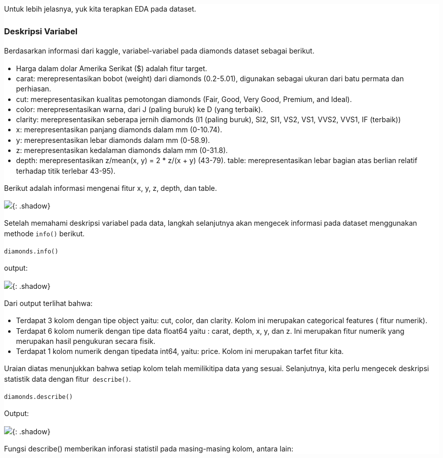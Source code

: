 Untuk lebih jelasnya, yuk kita terapkan EDA pada dataset.

### Deskripsi Variabel

Berdasarkan informasi dari kaggle, variabel-variabel pada diamonds dataset sebagai berikut.

* Harga dalam dolar Amerika Serikat ($) adalah fitur target. 
* carat: merepresentasikan bobot (weight) dari diamonds (0.2-5.01), digunakan sebagai ukuran dari batu permata dan perhiasan.
* cut: merepresentasikan kualitas pemotongan diamonds (Fair, Good, Very Good, Premium, and Ideal).
* color: merepresentasikan warna, dari J (paling buruk) ke D (yang terbaik).
* clarity: merepresentasikan seberapa jernih diamonds (I1 (paling buruk), SI2, SI1, VS2, VS1, VVS2, VVS1, IF (terbaik))
* x: merepresentasikan panjang diamonds dalam mm (0-10.74).
* y: merepresentasikan lebar diamonds dalam mm (0-58.9).
* z: merepresentasikan kedalaman diamonds dalam mm (0-31.8).
* depth: merepresentasikan z/mean(x, y) = 2 * z/(x + y) (43-79).
table: merepresentasikan lebar bagian atas berlian relatif terhadap titik terlebar 43-95).

Berikut adalah informasi mengenai fitur x, y, z, depth,  dan table.

![](https://dicoding-web-img.sgp1.cdn.digitaloceanspaces.com/original/academy/dos:eba1d79b8ff358d29e7240bf7baa9aee20210910131412.png){: .shadow}

Setelah memahami deskripsi variabel pada data, langkah selanjutnya akan mengecek informasi pada dataset menggunakan methode 
`info()` berikut.

```python
diamonds.info()
```

output:

![](https://d17ivq9b7rppb3.cloudfront.net/original/academy/20210727111830422497034e8a9d68cb70a40bc78c68f4.png){: .shadow}

Dari output terlihat bahwa:

* Terdapat 3 kolom dengan tipe object yaitu: cut, color, dan clarity. Kolom ini merupakan categorical  features ( fitur numerik).
* Terdapat 6 kolom numerik dengan tipe data float64 yaitu : carat, depth, x, y, dan z. Ini merupakan fitur numerik yang merupakan hasil pengukuran secara fisik.
* Terdapat 1 kolom numerik dengan tipedata int64, yaitu: price. Kolom ini merupakan tarfet fitur kita.

Uraian diatas menunjukkan  bahwa setiap kolom telah memilikitipa data yang sesuai. Selanjutnya, kita perlu mengecek deskripsi statistik data dengan fitur` describe()`.

```python
diamonds.describe()
```

Output:

![](https://d17ivq9b7rppb3.cloudfront.net/original/academy/20210727111940c64bea509fae0a041f6a6e2772416e20.png){: .shadow}

Fungsi describe() memberikan inforasi statistil pada masing-masing kolom, antara lain:
